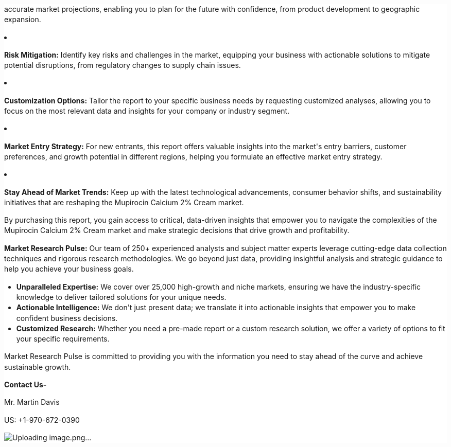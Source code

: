 accurate market projections, enabling you to plan for the future with confidence, from product development to geographic expansion.</p></li><li><p><strong>Risk Mitigation:</strong> Identify key risks and challenges in the market, equipping your business with actionable solutions to mitigate potential disruptions, from regulatory changes to supply chain issues.</p></li><li><p><strong>Customization Options:</strong> Tailor the report to your specific business needs by requesting customized analyses, allowing you to focus on the most relevant data and insights for your company or industry segment.</p></li><li><p><strong>Market Entry Strategy:</strong> For new entrants, this report offers valuable insights into the market's entry barriers, customer preferences, and growth potential in different regions, helping you formulate an effective market entry strategy.</p></li><li><p><strong>Stay Ahead of Market Trends:</strong> Keep up with the latest technological advancements, consumer behavior shifts, and sustainability initiatives that are reshaping the Mupirocin Calcium 2% Cream market.</p></li></ol><p>By purchasing this report, you gain access to critical, data-driven insights that empower you to navigate the complexities of the Mupirocin Calcium 2% Cream market and make strategic decisions that drive growth and profitability.</p><p><strong>Market Research Pulse:</strong>&nbsp;Our team of 250+ experienced analysts and subject matter experts leverage cutting-edge data collection techniques and rigorous research methodologies. We go beyond just data, providing insightful analysis and strategic guidance to help you achieve your business goals.</p><ul><li><strong>Unparalleled Expertise:</strong>&nbsp;We cover over 25,000 high-growth and niche markets, ensuring we have the industry-specific knowledge to deliver tailored solutions for your unique needs.</li><li><strong>Actionable Intelligence:</strong>&nbsp;We don't just present data; we translate it into actionable insights that empower you to make confident business decisions.</li><li><strong>Customized Research:</strong>&nbsp;Whether you need a pre-made report or a custom research solution, we offer a variety of options to fit your specific requirements.</li></ul><p>Market Research Pulse is committed to providing you with the information you need to stay ahead of the curve and achieve sustainable growth.</p><p><strong>Contact Us-</strong></p><p>Mr. Martin Davis</p><p>US: +1-970-672-0390</p>
![Uploading image.png…]()

